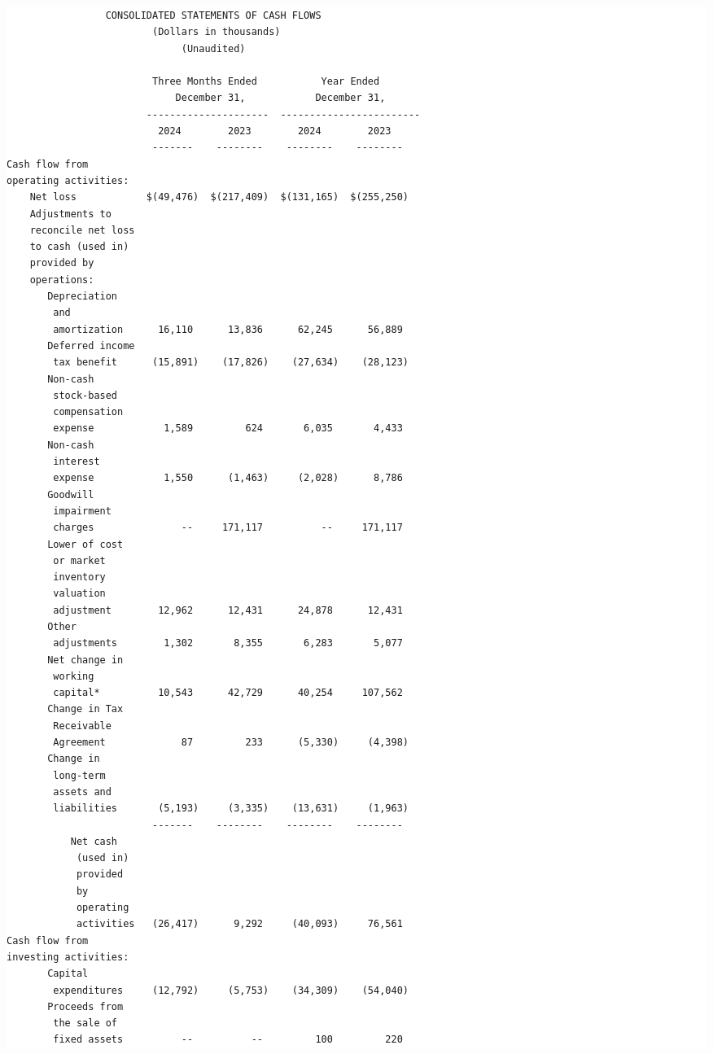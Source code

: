```
                 CONSOLIDATED STATEMENTS OF CASH FLOWS   
                         (Dollars in thousands)   
                              (Unaudited)   
   
                         Three Months Ended           Year Ended   
                             December 31,            December 31,   
                        ---------------------  ------------------------   
                          2024        2023        2024        2023   
                         -------    --------    --------    --------   
Cash flow from   
operating activities:   
    Net loss            $(49,476)  $(217,409)  $(131,165)  $(255,250)   
    Adjustments to   
    reconcile net loss   
    to cash (used in)   
    provided by   
    operations:   
       Depreciation   
        and   
        amortization      16,110      13,836      62,245      56,889   
       Deferred income   
        tax benefit      (15,891)    (17,826)    (27,634)    (28,123)   
       Non-cash   
        stock-based   
        compensation   
        expense            1,589         624       6,035       4,433   
       Non-cash   
        interest   
        expense            1,550      (1,463)     (2,028)      8,786   
       Goodwill   
        impairment   
        charges               --     171,117          --     171,117   
       Lower of cost   
        or market   
        inventory   
        valuation   
        adjustment        12,962      12,431      24,878      12,431   
       Other   
        adjustments        1,302       8,355       6,283       5,077   
       Net change in   
        working   
        capital*          10,543      42,729      40,254     107,562   
       Change in Tax   
        Receivable   
        Agreement             87         233      (5,330)     (4,398)   
       Change in   
        long-term   
        assets and   
        liabilities       (5,193)     (3,335)    (13,631)     (1,963)   
                         -------    --------    --------    --------   
           Net cash   
            (used in)   
            provided   
            by   
            operating   
            activities   (26,417)      9,292     (40,093)     76,561   
Cash flow from   
investing activities:   
       Capital   
        expenditures     (12,792)     (5,753)    (34,309)    (54,040)   
       Proceeds from   
        the sale of   
        fixed assets          --          --         100         220   
```